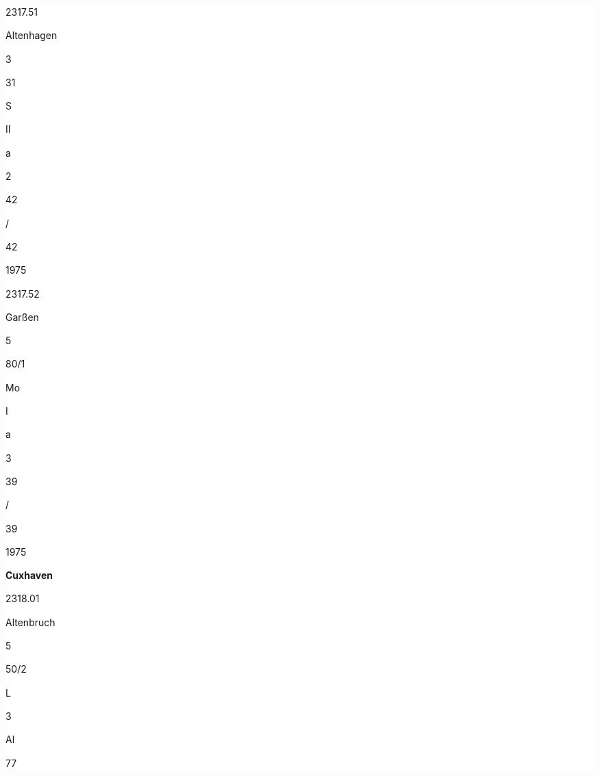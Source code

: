 2317.51

Altenhagen

3

31

S

II

a

2

42

/

42

1975

2317.52

Garßen

5

80/1

Mo

I

a

3

39

/

39

1975

**Cuxhaven**

2318.01

Altenbruch

5

50/2

L

3

Al

77
